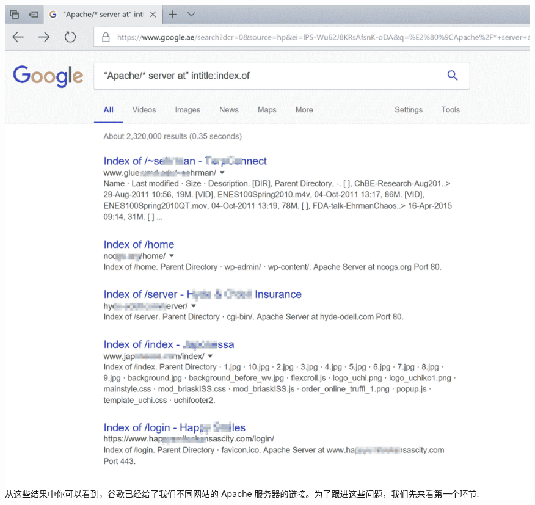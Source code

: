 ![](img/6cb0a3af-56ec-4b54-af7f-65eb5ce3fb49.png)

从这些结果中你可以看到，谷歌已经给了我们不同网站的 Apache 服务器的链接。为了跟进这些问题，我们先来看第一个环节:
